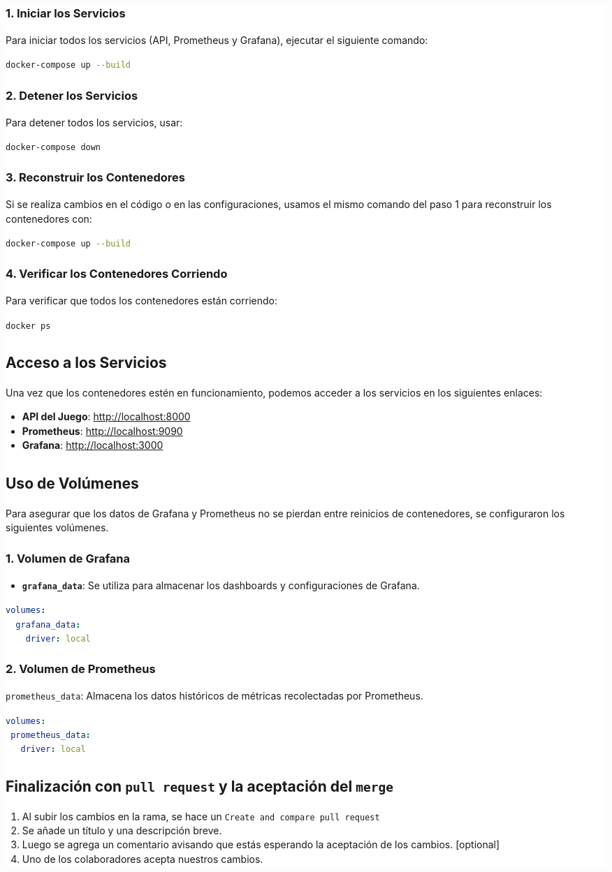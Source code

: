 ### 1. Iniciar los Servicios
Para iniciar todos los servicios (API, Prometheus y Grafana), ejecutar el siguiente comando:
```bash
docker-compose up --build
```
### 2. Detener los Servicios
Para detener todos los servicios, usar:
```bash
docker-compose down
```

### 3. Reconstruir los Contenedores
Si se realiza cambios en el código o en las configuraciones, usamos el mismo comando del paso 1 para  reconstruir los contenedores con:

```bash
docker-compose up --build
```
### 4. Verificar los Contenedores Corriendo
Para verificar que todos los contenedores están corriendo:

```bash
docker ps
```

## Acceso a los Servicios
Una vez que los contenedores estén en funcionamiento, podemos acceder a los servicios en los siguientes enlaces:

- **API del Juego**: [http://localhost:8000](http://localhost:8000)
- **Prometheus**: [http://localhost:9090](http://localhost:9090)
- **Grafana**: [http://localhost:3000](http://localhost:3000)

## Uso de Volúmenes
Para asegurar que los datos de Grafana y Prometheus no se pierdan entre reinicios de contenedores, se configuraron los siguientes volúmenes.

### 1. Volumen de Grafana
- **`grafana_data`**: Se utiliza para almacenar los dashboards y configuraciones de Grafana.
```yaml
volumes:
  grafana_data:
    driver: local
```
### 2. Volumen de Prometheus
`prometheus_data`: Almacena los datos históricos de métricas recolectadas por Prometheus.
 ```yaml
volumes:
  prometheus_data:
    driver: local
 ```
## Finalización con `pull request` y la aceptación del `merge`
1. Al subir los cambios en la rama, se hace un `Create and compare pull request`
2. Se añade un título y una descripción breve.
3. Luego se agrega un comentario avisando que estás esperando la aceptación de los cambios. [optional]
4. Uno de los colaboradores acepta nuestros cambios.
